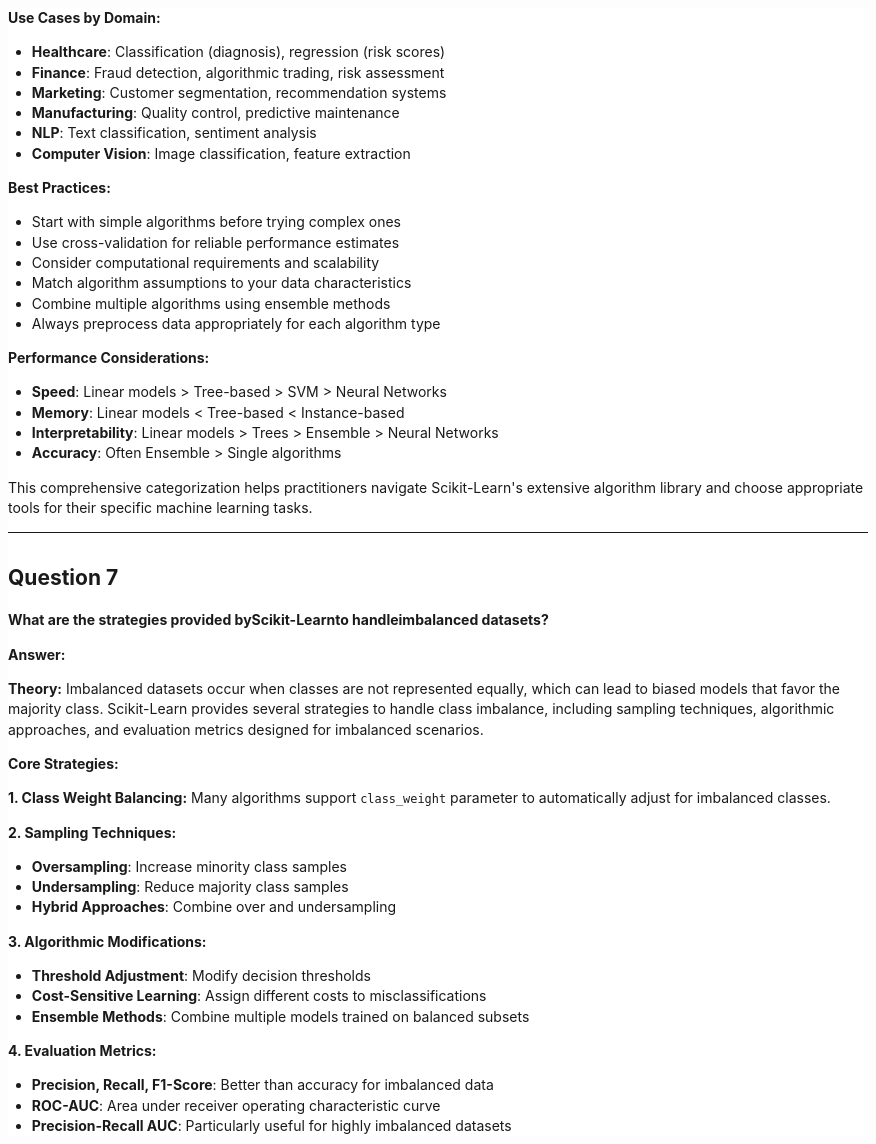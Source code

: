 **Use Cases by Domain:**
- **Healthcare**: Classification (diagnosis), regression (risk scores)
- **Finance**: Fraud detection, algorithmic trading, risk assessment
- **Marketing**: Customer segmentation, recommendation systems
- **Manufacturing**: Quality control, predictive maintenance
- **NLP**: Text classification, sentiment analysis
- **Computer Vision**: Image classification, feature extraction

**Best Practices:**
- Start with simple algorithms before trying complex ones
- Use cross-validation for reliable performance estimates
- Consider computational requirements and scalability
- Match algorithm assumptions to your data characteristics
- Combine multiple algorithms using ensemble methods
- Always preprocess data appropriately for each algorithm type

**Performance Considerations:**
- **Speed**: Linear models > Tree-based > SVM > Neural Networks
- **Memory**: Linear models < Tree-based < Instance-based
- **Interpretability**: Linear models > Trees > Ensemble > Neural Networks
- **Accuracy**: Often Ensemble > Single algorithms

This comprehensive categorization helps practitioners navigate Scikit-Learn's extensive algorithm library and choose appropriate tools for their specific machine learning tasks.

---

## Question 7

**What are the strategies provided byScikit-Learnto handleimbalanced datasets?**

**Answer:** 

**Theory:**
Imbalanced datasets occur when classes are not represented equally, which can lead to biased models that favor the majority class. Scikit-Learn provides several strategies to handle class imbalance, including sampling techniques, algorithmic approaches, and evaluation metrics designed for imbalanced scenarios.

**Core Strategies:**

**1. Class Weight Balancing:**
Many algorithms support `class_weight` parameter to automatically adjust for imbalanced classes.

**2. Sampling Techniques:**
- **Oversampling**: Increase minority class samples
- **Undersampling**: Reduce majority class samples  
- **Hybrid Approaches**: Combine over and undersampling

**3. Algorithmic Modifications:**
- **Threshold Adjustment**: Modify decision thresholds
- **Cost-Sensitive Learning**: Assign different costs to misclassifications
- **Ensemble Methods**: Combine multiple models trained on balanced subsets

**4. Evaluation Metrics:**
- **Precision, Recall, F1-Score**: Better than accuracy for imbalanced data
- **ROC-AUC**: Area under receiver operating characteristic curve
- **Precision-Recall AUC**: Particularly useful for highly imbalanced datasets
